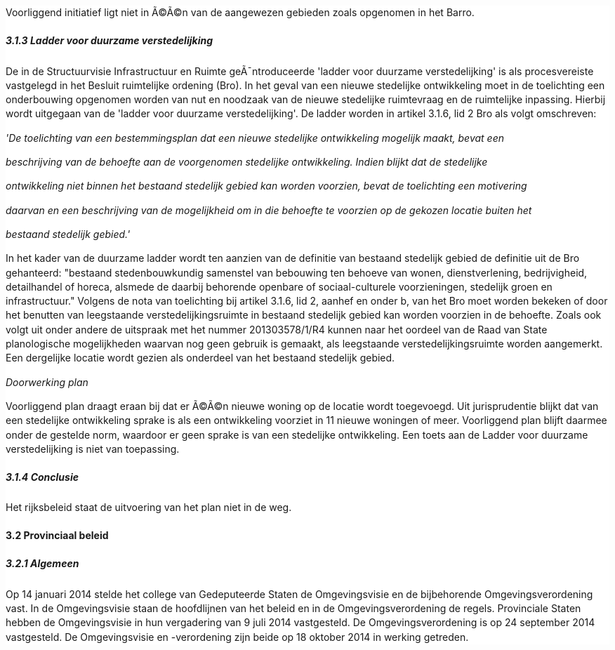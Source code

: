 Voorliggend initiatief ligt niet in Ã©Ã©n van de aangewezen gebieden zoals opgenomen in het Barro.

##### 3\.1\.3 Ladder voor duurzame verstedelijking

De in de Structuurvisie Infrastructuur en Ruimte geÃ¯ntroduceerde 'ladder voor duurzame verstedelijking' is als procesvereiste vastgelegd in het Besluit ruimtelijke ordening (Bro). In het geval van een nieuwe stedelijke ontwikkeling moet in de toelichting een onderbouwing opgenomen worden van nut en noodzaak van de nieuwe stedelijke ruimtevraag en de ruimtelijke inpassing. Hierbij wordt uitgegaan van de 'ladder voor duurzame verstedelijking'. De ladder worden in artikel 3\.1\.6, lid 2 Bro als volgt omschreven:

*'De toelichting van een bestemmingsplan dat een nieuwe stedelijke ontwikkeling mogelijk maakt, bevat een*

*beschrijving van de behoefte aan de voorgenomen stedelijke ontwikkeling. Indien blijkt dat de stedelijke*

*ontwikkeling niet binnen het bestaand stedelijk gebied kan worden voorzien, bevat de toelichting een motivering*

*daarvan en een beschrijving van de mogelijkheid om in die behoefte te voorzien op de gekozen locatie buiten het*

*bestaand stedelijk gebied.'*

In het kader van de duurzame ladder wordt ten aanzien van de definitie van bestaand stedelijk gebied de definitie uit de Bro gehanteerd: "bestaand stedenbouwkundig samenstel van bebouwing ten behoeve van wonen, dienstverlening, bedrijvigheid, detailhandel of horeca, alsmede de daarbij behorende openbare of sociaal\-culturele voorzieningen, stedelijk groen en infrastructuur." Volgens de nota van toelichting bij artikel 3\.1\.6, lid 2, aanhef en onder b, van het Bro moet worden bekeken of door het benutten van leegstaande verstedelijkingsruimte in bestaand stedelijk gebied kan worden voorzien in de behoefte. Zoals ook volgt uit onder andere de uitspraak met het nummer 201303578/1/R4 kunnen naar het oordeel van de Raad van State planologische mogelijkheden waarvan nog geen gebruik is gemaakt, als leegstaande verstedelijkingsruimte worden aangemerkt. Een dergelijke locatie wordt gezien als onderdeel van het bestaand stedelijk gebied.

*Doorwerking plan*

Voorliggend plan draagt eraan bij dat er Ã©Ã©n nieuwe woning op de locatie wordt toegevoegd. Uit jurisprudentie blijkt dat van een stedelijke ontwikkeling sprake is als een ontwikkeling voorziet in 11 nieuwe woningen of meer. Voorliggend plan blijft daarmee onder de gestelde norm, waardoor er geen sprake is van een stedelijke ontwikkeling. Een toets aan de Ladder voor duurzame verstedelijking is niet van toepassing.

##### 3\.1\.4 Conclusie

Het rijksbeleid staat de uitvoering van het plan niet in de weg.

#### 3\.2 Provinciaal beleid

##### 3\.2\.1 Algemeen

Op 14 januari 2014 stelde het college van Gedeputeerde Staten de Omgevingsvisie en de bijbehorende Omgevingsverordening vast. In de Omgevingsvisie staan de hoofdlijnen van het beleid en in de Omgevingsverordening de regels. Provinciale Staten hebben de Omgevingsvisie in hun vergadering van 9 juli 2014 vastgesteld. De Omgevingsverordening is op 24 september 2014 vastgesteld. De Omgevingsvisie en \-verordening zijn beide op 18 oktober 2014 in werking getreden.

